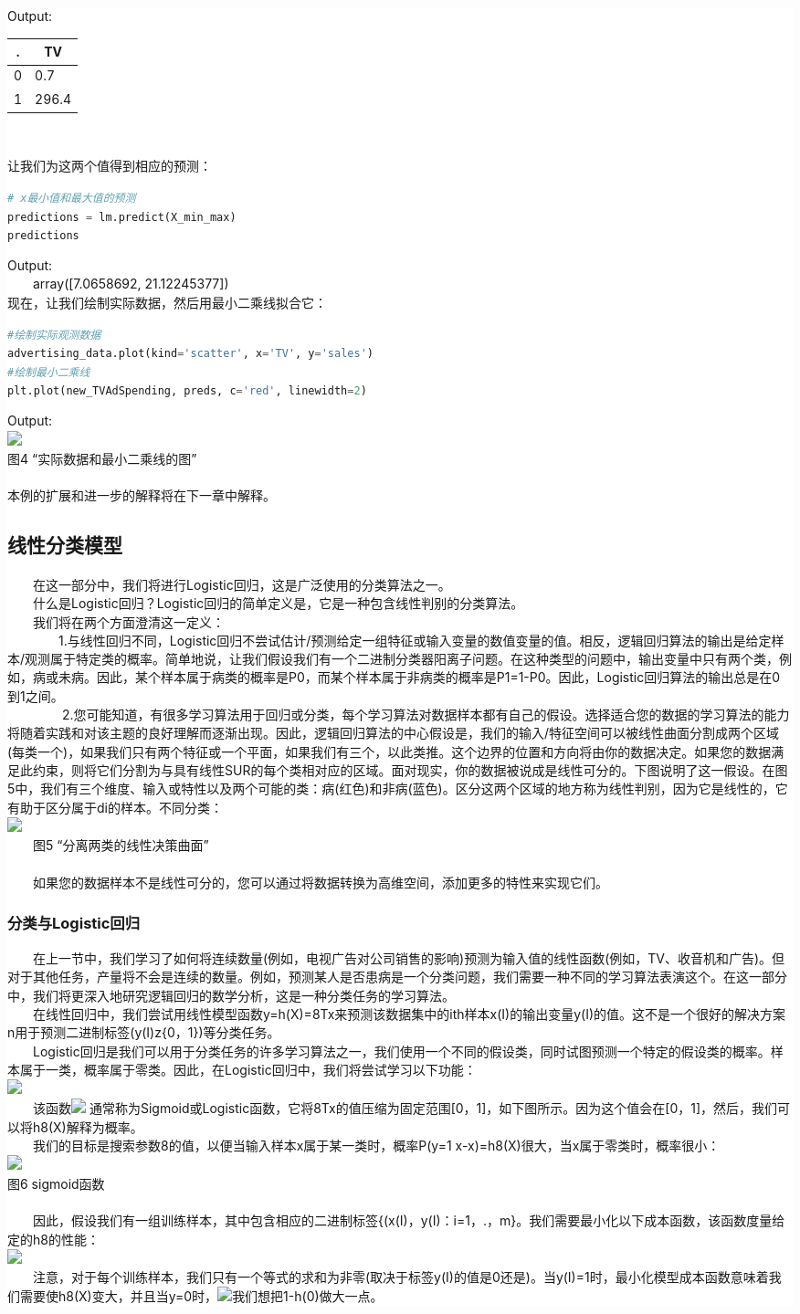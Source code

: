 Output:

.|TV
-|-
0|0.7
1|296.4
<br>

让我们为这两个值得到相应的预测：<br>
```python
# x最小值和最大值的预测
predictions = lm.predict(X_min_max) 
predictions
```
Output:<br>
&emsp;&emsp;array([7.0658692, 21.12245377])<br>
现在，让我们绘制实际数据，然后用最小二乘线拟合它：
```python
#绘制实际观测数据
advertising_data.plot(kind='scatter', x='TV', y='sales')
#绘制最小二乘线
plt.plot(new_TVAdSpending, preds, c='red', linewidth=2)
```
Output:<br>
![](https://github.com/computeryanjiusheng2018/infodlt/blob/master/content/chapter02/chapter02_image/图片4.png) <br>
图4 “实际数据和最小二乘线的图”<br><br>
本例的扩展和进一步的解释将在下一章中解释。<br>
## 线性分类模型
&emsp;&emsp;在这一部分中，我们将进行Logistic回归，这是广泛使用的分类算法之一。<br>
&emsp;&emsp;什么是Logistic回归？Logistic回归的简单定义是，它是一种包含线性判别的分类算法。<br>
&emsp;&emsp;我们将在两个方面澄清这一定义：<br>
    &emsp;&emsp;&emsp;&emsp;1.与线性回归不同，Logistic回归不尝试估计/预测给定一组特征或输入变量的数值变量的值。相反，逻辑回归算法的输出是给定样本/观测属于特定类的概率。简单地说，让我们假设我们有一个二进制分类器阳离子问题。在这种类型的问题中，输出变量中只有两个类，例如，病或未病。因此，某个样本属于病类的概率是P0，而某个样本属于非病类的概率是P1=1-P0。因此，Logistic回归算法的输出总是在0到1之间。<br>
    &emsp;&emsp;&emsp;&emsp; 2.您可能知道，有很多学习算法用于回归或分类，每个学习算法对数据样本都有自己的假设。选择适合您的数据的学习算法的能力将随着实践和对该主题的良好理解而逐渐出现。因此，逻辑回归算法的中心假设是，我们的输入/特征空间可以被线性曲面分割成两个区域(每类一个)，如果我们只有两个特征或一个平面，如果我们有三个，以此类推。这个边界的位置和方向将由你的数据决定。如果您的数据满足此约束，则将它们分割为与具有线性SUR的每个类相对应的区域。面对现实，你的数据被说成是线性可分的。下图说明了这一假设。在图5中，我们有三个维度、输入或特性以及两个可能的类：病(红色)和非病(蓝色)。区分这两个区域的地方称为线性判别，因为它是线性的，它有助于区分属于di的样本。不同分类：<br>
![](https://github.com/computeryanjiusheng2018/infodlt/blob/master/content/chapter02/chapter02_image/图片5.png) <br>
&emsp;&emsp;图5  “分离两类的线性决策曲面”<br><br>
&emsp;&emsp;如果您的数据样本不是线性可分的，您可以通过将数据转换为高维空间，添加更多的特性来实现它们。<br>
### 分类与Logistic回归
&emsp;&emsp;在上一节中，我们学习了如何将连续数量(例如，电视广告对公司销售的影响)预测为输入值的线性函数(例如，TV、收音机和广告)。但对于其他任务，产量将不会是连续的数量。例如，预测某人是否患病是一个分类问题，我们需要一种不同的学习算法表演这个。在这一部分中，我们将更深入地研究逻辑回归的数学分析，这是一种分类任务的学习算法。<br>
&emsp;&emsp;在线性回归中，我们尝试用线性模型函数y=h(X)=8Tx来预测该数据集中的ith样本x(I)的输出变量y(I)的值。这不是一个很好的解决方案n用于预测二进制标签(y(I)z{0，1})等分类任务。<br>
&emsp;&emsp;Logistic回归是我们可以用于分类任务的许多学习算法之一，我们使用一个不同的假设类，同时试图预测一个特定的假设类的概率。样本属于一类，概率属于零类。因此，在Logistic回归中，我们将尝试学习以下功能：<br>
![](https://github.com/computeryanjiusheng2018/infodlt/blob/master/content/chapter02/chapter02_image/图片6.png) <br>
&emsp;&emsp;该函数![](https://github.com/computeryanjiusheng2018/infodlt/blob/master/content/chapter02/chapter02_image/%E5%9B%BE.jpg) 通常称为Sigmoid或Logistic函数，它将8Tx的值压缩为固定范围[0，1]，如下图所示。因为这个值会在[0，1]，然后，我们可以将h8(X)解释为概率。<br>
&emsp;&emsp;我们的目标是搜索参数8的值，以便当输入样本x属于某一类时，概率P(y=1 x-x)=h8(X)很大，当x属于零类时，概率很小：<br>
![](https://github.com/computeryanjiusheng2018/infodlt/blob/master/content/chapter02/chapter02_image/图片7.png) <br>
图6 sigmoid函数<br><br>
&emsp;&emsp;因此，假设我们有一组训练样本，其中包含相应的二进制标签{(x(I)，y(I)：i=1，.，m}。我们需要最小化以下成本函数，该函数度量给定的h8的性能：<br>
![](https://github.com/computeryanjiusheng2018/infodlt/blob/master/content/chapter02/chapter02_image/图片8.png) <br>
&emsp;&emsp;注意，对于每个训练样本，我们只有一个等式的求和为非零(取决于标签y(I)的值是0还是)。当y(I)=1时，最小化模型成本函数意味着我们需要使h8(X)变大，并且当y=0时，![](https://github.com/computeryanjiusheng2018/infodlt/blob/master/content/chapter02/chapter02_image/图1.png)我们想把1-h(0)做大一点。<br>
